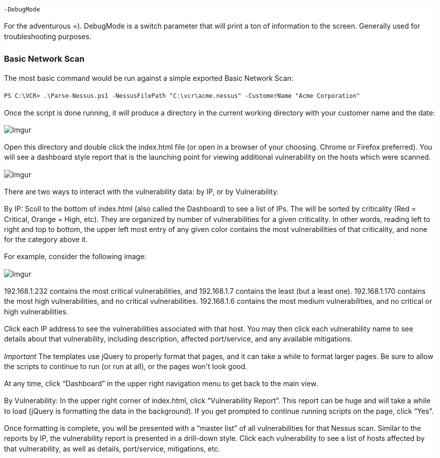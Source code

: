     -DebugMode

For the adventurous =). DebugMode is a switch parameter that will print a ton of information to the screen. Generally used for troubleshooting purposes.

### Basic Network Scan

The most basic command would be run against a simple exported Basic Network Scan:

    PS C:\VCR> .\Parse-Nessus.ps1 -NessusFilePath "C:\vcr\acme.nessus" -CustomerName "Acme Corporation"

Once the script is done running, it will produce a directory in the current working directory with your customer name and the date:

![Imgur](http://i.imgur.com/9mZDHx8.png)

Open this directory and double click the index.html file (or open in a browser of your choosing. Chrome or Firefox preferred). You will see a dashboard style report that is the launching point for viewing additional vulnerability on the hosts which were scanned.

![Imgur](http://i.imgur.com/41Yk3jw.png)

There are two ways to interact with the vulnerability data: by IP, or by Vulnerability.

By IP: Scoll to the bottom of index.html (also called the Dashboard) to see a list of IPs. The will be sorted by criticality (Red = Critical, Orange = High, etc). They are organized by number of vulnerabilities for a given criticality. In other words, reading left to right and top to bottom, the upper left most entry of any given color contains the most vulnerabilities of that criticality, and none for the category above it.

For example, consider the following image:

![Imgur](http://i.imgur.com/yzcXDsS.png)

192.168.1.232 contains the most critical vulnerabilities, and 192.168.1.7 contains the least (but a least one). 192.168.1.170 contains the most high vulnerabilities, and no critical vulnerabilities. 192.168.1.6 contains the most medium vulnerabilities, and no critical or high vulnerabilities.

Click each IP address to see the vulnerabilities associated with that host. You may then click each vulnerability name to see details about that vulnerability, including description, affected port/service, and any available mitigations.

_Important_ The templates use jQuery to properly format that pages, and it can take a while to format larger pages. Be sure to allow the scripts to continue to run (or run at all), or the pages won't look good.

At any time, click “Dashboard” in the upper right navigation menu to get back to the main view.

By Vulnerability: In the upper right corner of index.html, click “Vulnerability Report”. This report can be huge and will take a while to load (jQuery is formatting the data in the background). If you get prompted to continue running scripts on the page, click “Yes”.

Once formatting is complete, you will be presented with a “master list” of all vulnerabilities for that Nessus scan. Similar to the reports by IP, the vulnerability report is presented in a drill-down style. Click each vulnerability to see a list of hosts affected by that vulnerability, as well as details, port/service, mitigations, etc.
